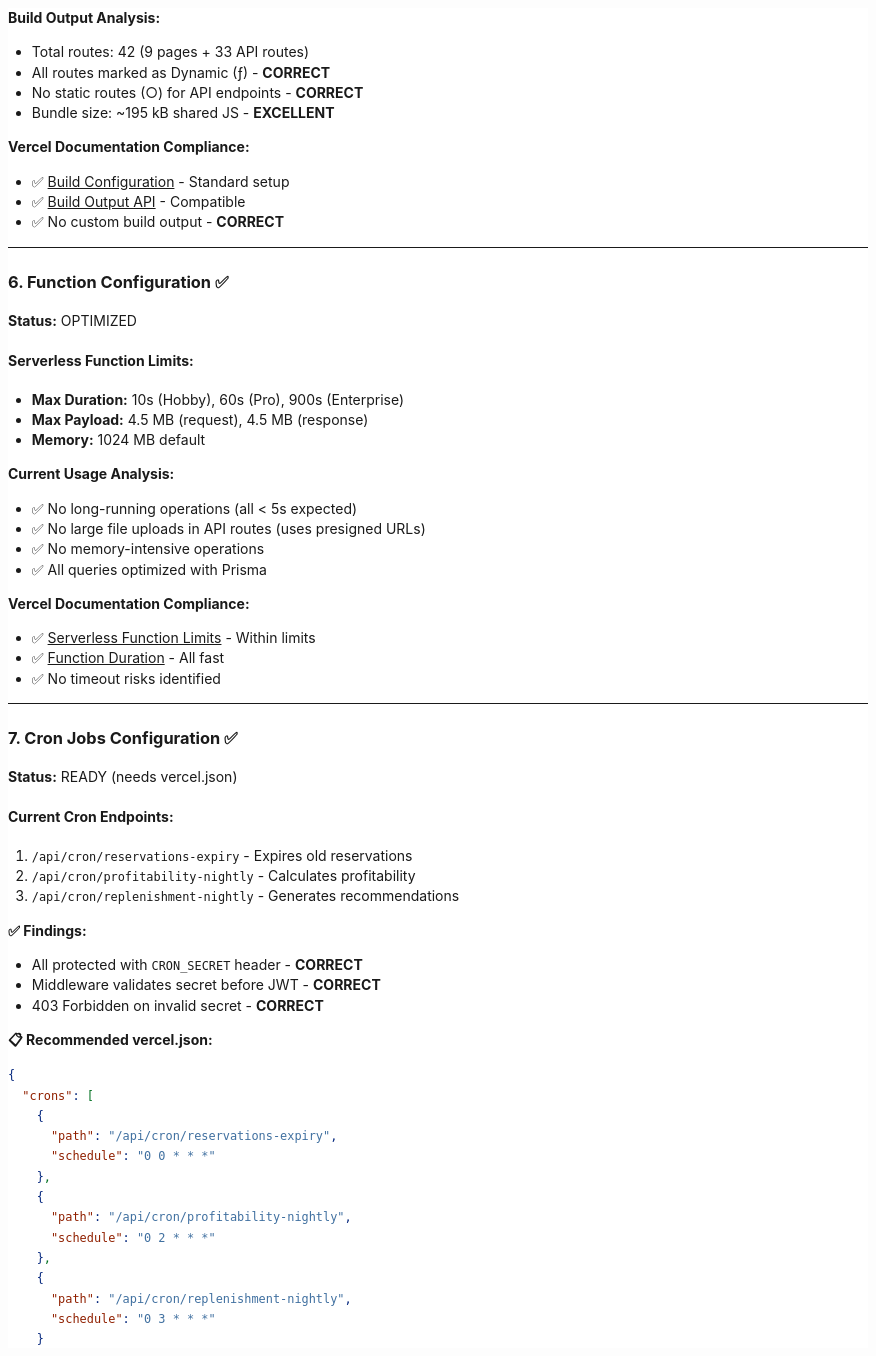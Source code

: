**Build Output Analysis:**
- Total routes: 42 (9 pages + 33 API routes)
- All routes marked as Dynamic (ƒ) - **CORRECT**
- No static routes (○) for API endpoints - **CORRECT**
- Bundle size: ~195 kB shared JS - **EXCELLENT**

**Vercel Documentation Compliance:**
- ✅ [Build Configuration](https://vercel.com/docs/deployments/configure-a-build) - Standard setup
- ✅ [Build Output API](https://vercel.com/docs/build-output-api/v3) - Compatible
- ✅ No custom build output - **CORRECT**

---

### 6. Function Configuration ✅

**Status:** OPTIMIZED

#### Serverless Function Limits:
- **Max Duration:** 10s (Hobby), 60s (Pro), 900s (Enterprise)
- **Max Payload:** 4.5 MB (request), 4.5 MB (response)
- **Memory:** 1024 MB default

**Current Usage Analysis:**
- ✅ No long-running operations (all < 5s expected)
- ✅ No large file uploads in API routes (uses presigned URLs)
- ✅ No memory-intensive operations
- ✅ All queries optimized with Prisma

**Vercel Documentation Compliance:**
- ✅ [Serverless Function Limits](https://vercel.com/docs/functions/serverless-functions/runtimes#limits) - Within limits
- ✅ [Function Duration](https://vercel.com/docs/functions/serverless-functions/runtimes#max-duration) - All fast
- ✅ No timeout risks identified

---

### 7. Cron Jobs Configuration ✅

**Status:** READY (needs vercel.json)

#### Current Cron Endpoints:
1. `/api/cron/reservations-expiry` - Expires old reservations
2. `/api/cron/profitability-nightly` - Calculates profitability
3. `/api/cron/replenishment-nightly` - Generates recommendations

**✅ Findings:**
- All protected with `CRON_SECRET` header - **CORRECT**
- Middleware validates secret before JWT - **CORRECT**
- 403 Forbidden on invalid secret - **CORRECT**

**📋 Recommended vercel.json:**
```json
{
  "crons": [
    {
      "path": "/api/cron/reservations-expiry",
      "schedule": "0 0 * * *"
    },
    {
      "path": "/api/cron/profitability-nightly",
      "schedule": "0 2 * * *"
    },
    {
      "path": "/api/cron/replenishment-nightly",
      "schedule": "0 3 * * *"
    }
```